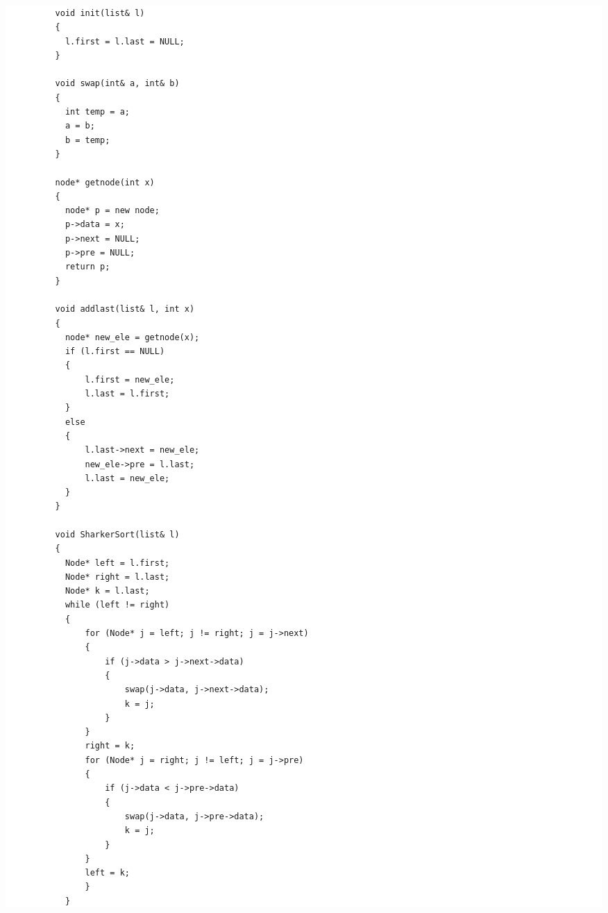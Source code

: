 			  void init(list& l)
			  {
			  	l.first = l.last = NULL;
			  }
			  
			  void swap(int& a, int& b)
			  {
			  	int temp = a;
			  	a = b;
			  	b = temp;
			  }
			  
			  node* getnode(int x)
			  {
			  	node* p = new node;
			  	p->data = x;
			 	p->next = NULL;
			  	p->pre = NULL;
				return p;
			  }
			  
			  void addlast(list& l, int x)
			  {
			  	node* new_ele = getnode(x);
			  	if (l.first == NULL)
			 	{
			  		l.first = new_ele;
			  		l.last = l.first;
			  	}
			  	else
			 	{
			  		l.last->next = new_ele;
			  		new_ele->pre = l.last;
			  		l.last = new_ele;
			  	}
			  }
			  
			  void SharkerSort(list& l)
			  {
			  	Node* left = l.first;
			  	Node* right = l.last;
			  	Node* k = l.last;
			  	while (left != right)
			  	{
			  		for (Node* j = left; j != right; j = j->next)
			  		{
						if (j->data > j->next->data)
						{
							swap(j->data, j->next->data);
							k = j;
						}
					}
					right = k;
					for (Node* j = right; j != left; j = j->pre)
					{
						if (j->data < j->pre->data)
						{
							swap(j->data, j->pre->data);
							k = j;
						}
					}
					left = k;
					}
				}
			
